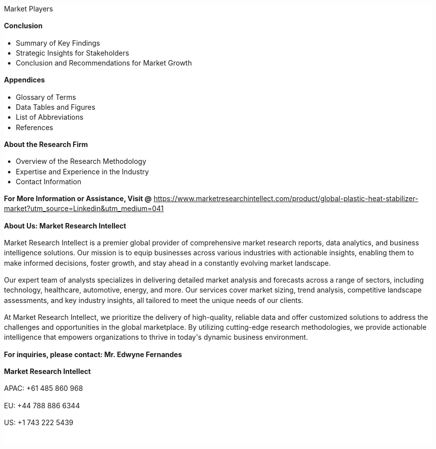 Market Players</li></ul><p><strong>Conclusion</strong></p><ul><li>Summary of Key Findings</li><li>Strategic Insights for Stakeholders</li><li>Conclusion and Recommendations for Market Growth</li></ul><p><strong>Appendices</strong></p><ul><li>Glossary of Terms</li><li>Data Tables and Figures</li><li>List of Abbreviations</li><li>References</li></ul><p><strong>About the Research Firm</strong></p><ul><li>Overview of the Research Methodology</li><li>Expertise and Experience in the Industry</li><li>Contact Information</li></ul></div><div class="article-main__content" data-test-id="publishing-text-block"><p><span class="font-[700]"><strong>For More Information or Assistance, Visit @</strong>&nbsp;<a href="https://www.marketresearchintellect.com/product/global-plastic-heat-stabilizer-market?utm_source=Linkedin&utm_medium=041">https://www.marketresearchintellect.com/product/global-plastic-heat-stabilizer-market?utm_source=Linkedin&utm_medium=041</a></span></p><p><strong>About Us: Market Research Intellect</strong></p><p>Market Research Intellect is a premier global provider of comprehensive market research reports, data analytics, and business intelligence solutions. Our mission is to equip businesses across various industries with actionable insights, enabling them to make informed decisions, foster growth, and stay ahead in a constantly evolving market landscape.</p><p>Our expert team of analysts specializes in delivering detailed market analysis and forecasts across a range of sectors, including technology, healthcare, automotive, energy, and more. Our services cover market sizing, trend analysis, competitive landscape assessments, and key industry insights, all tailored to meet the unique needs of our clients.</p><p>At Market Research Intellect, we prioritize the delivery of high-quality, reliable data and offer customized solutions to address the challenges and opportunities in the global marketplace. By utilizing cutting-edge research methodologies, we provide actionable intelligence that empowers organizations to thrive in today's dynamic business environment.</p><p><strong>For inquiries, please contact: Mr. Edwyne Fernandes</strong></p><p><strong>Market Research Intellect</strong></p><p>APAC: +61 485 860 968</p><p>EU: +44 788 886 6344</p><p>US: +1 743 222 5439</p></div><div class="article-main__content" data-test-id="publishing-text-block">&nbsp;</div>
